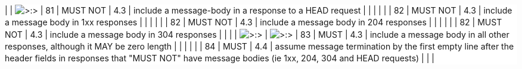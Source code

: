 |                                                                      | ![\>:\>](https://wiki.squid-cache.org/wiki/squidtheme/img/devil.png)     | 81     | MUST NOT             | 4.3         | include a message-body in a response to a HEAD request                                                                                                                                                                                                                                                                                                                                                                           |                                                                                                                                                                                                                                                                                                                           |  |
|                                                                      |                                                                          | 82     | MUST NOT             | 4.3         | include a message body in 1xx responses                                                                                                                                                                                                                                                                                                                                                                                          |                                                                                                                                                                                                                                                                                                                           |  |
|                                                                      |                                                                          | 82     | MUST NOT             | 4.3         | include a message body in 204 responses                                                                                                                                                                                                                                                                                                                                                                                          |                                                                                                                                                                                                                                                                                                                           |  |
|                                                                      |                                                                          | 82     | MUST NOT             | 4.3         | include a message body in 304 responses                                                                                                                                                                                                                                                                                                                                                                                          |                                                                                                                                                                                                                                                                                                                           |  |
| ![\>:\>](https://wiki.squid-cache.org/wiki/squidtheme/img/devil.png) | ![\>:\>](https://wiki.squid-cache.org/wiki/squidtheme/img/devil.png)     | 83     | MUST                 | 4.3         | include a message body in all other responses, although it MAY be zero length                                                                                                                                                                                                                                                                                                                                                    |                                                                                                                                                                                                                                                                                                                           |  |
|                                                                      |                                                                          | 84     | MUST                 | 4.4         | assume message termination by the first empty line after the header fields in responses that "MUST NOT" have message bodies (ie 1xx, 204, 304 and HEAD requests)                                                                                                                                                                                                                                                                 |                                                                                                                                                                                                                                                                                                                           |  |